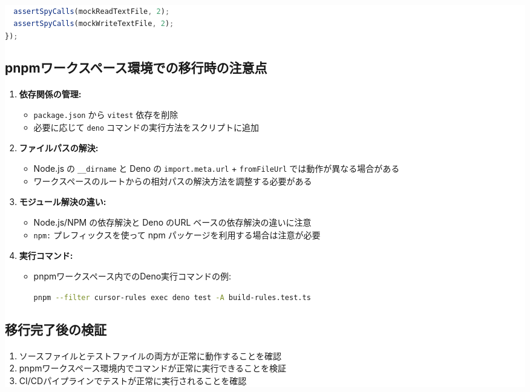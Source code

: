 ```typescript
  assertSpyCalls(mockReadTextFile, 2);
  assertSpyCalls(mockWriteTextFile, 2);
});
```

## pnpmワークスペース環境での移行時の注意点

1. **依存関係の管理:**
   * `package.json` から `vitest` 依存を削除
   * 必要に応じて `deno` コマンドの実行方法をスクリプトに追加

2. **ファイルパスの解決:**
   * Node.js の `__dirname` と Deno の `import.meta.url` + `fromFileUrl` では動作が異なる場合がある
   * ワークスペースのルートからの相対パスの解決方法を調整する必要がある

3. **モジュール解決の違い:**
   * Node.js/NPM の依存解決と Deno のURL ベースの依存解決の違いに注意
   * `npm:` プレフィックスを使って npm パッケージを利用する場合は注意が必要

4. **実行コマンド:**
   * pnpmワークスペース内でのDeno実行コマンドの例:
     ```bash
     pnpm --filter cursor-rules exec deno test -A build-rules.test.ts
     ```

## 移行完了後の検証

1. ソースファイルとテストファイルの両方が正常に動作することを確認
2. pnpmワークスペース環境内でコマンドが正常に実行できることを検証
3. CI/CDパイプラインでテストが正常に実行されることを確認
